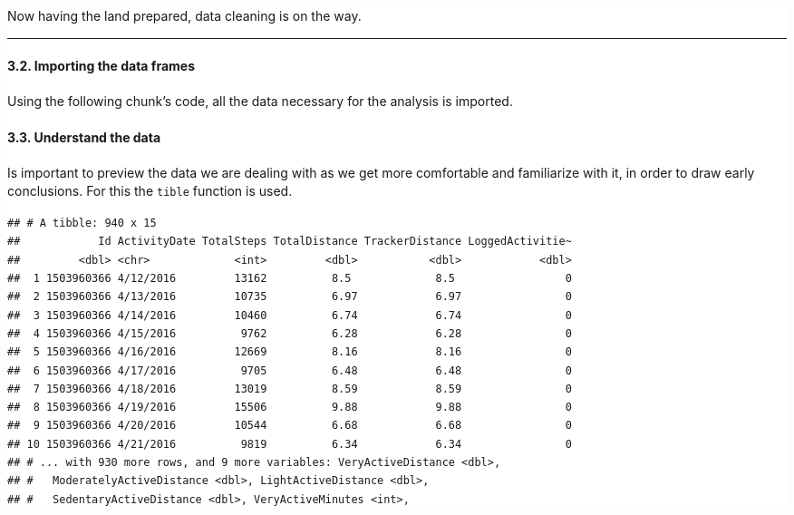 Now having the land prepared, data cleaning is on the way.

------------------------------------------------------------------------

#### **3.2. Importing the data frames**

Using the following chunk’s code, all the data necessary for the
analysis is imported.

#### **3.3. Understand the data**

Is important to preview the data we are dealing with as we get more
comfortable and familiarize with it, in order to draw early conclusions.
For this the `tible` function is used.

    ## # A tibble: 940 x 15
    ##            Id ActivityDate TotalSteps TotalDistance TrackerDistance LoggedActivitie~
    ##         <dbl> <chr>             <int>         <dbl>           <dbl>            <dbl>
    ##  1 1503960366 4/12/2016         13162          8.5             8.5                 0
    ##  2 1503960366 4/13/2016         10735          6.97            6.97                0
    ##  3 1503960366 4/14/2016         10460          6.74            6.74                0
    ##  4 1503960366 4/15/2016          9762          6.28            6.28                0
    ##  5 1503960366 4/16/2016         12669          8.16            8.16                0
    ##  6 1503960366 4/17/2016          9705          6.48            6.48                0
    ##  7 1503960366 4/18/2016         13019          8.59            8.59                0
    ##  8 1503960366 4/19/2016         15506          9.88            9.88                0
    ##  9 1503960366 4/20/2016         10544          6.68            6.68                0
    ## 10 1503960366 4/21/2016          9819          6.34            6.34                0
    ## # ... with 930 more rows, and 9 more variables: VeryActiveDistance <dbl>,
    ## #   ModeratelyActiveDistance <dbl>, LightActiveDistance <dbl>,
    ## #   SedentaryActiveDistance <dbl>, VeryActiveMinutes <int>,
